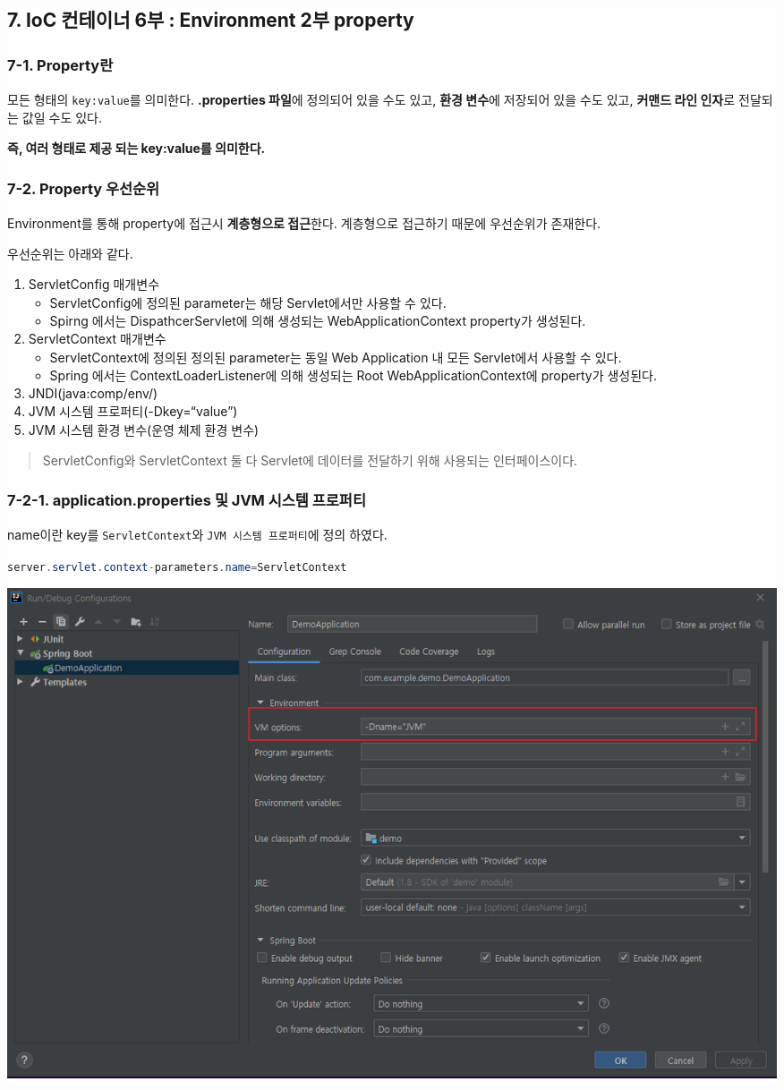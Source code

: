 ## 7. IoC 컨테이너 6부 : Environment 2부 property

### 7-1. Property란

모든 형태의 `key:value`를 의미한다. **.properties 파일**에 정의되어 있을 수도 있고, **환경 변수**에 저장되어 있을 수도 있고, **커맨드 라인 인자**로 전달되는 값일 수도 있다.

**즉, 여러 형태로 제공 되는 key:value를 의미한다.**

### 7-2. Property 우선순위

Environment를 통해 property에 접근시 **계층형으로 접근**한다. 계층형으로 접근하기 때문에 우선순위가 존재한다.

우선순위는 아래와 같다.

1. ServletConfig 매개변수
    * ServletConfig에 정의된 parameter는 해당 Servlet에서만 사용할 수 있다.
    * Spirng 에서는 DispathcerServlet에 의해 생성되는 WebApplicationContext property가 생성된다.
2. ServletContext 매개변수
    * ServletContext에 정의된 정의된 parameter는 동일 Web Application 내 모든 Servlet에서 사용할 수 있다.
    * Spring 에서는 ContextLoaderListener에 의해 생성되는 Root WebApplicationContext에 property가 생성된다.
3. JNDI(java:comp/env/)
4. JVM 시스템 프로퍼티(-Dkey=“value”)
5. JVM 시스템 환경 변수(운영 체제 환경 변수)

> ServletConfig와 ServletContext 둘 다 Servlet에 데이터를 전달하기 위해 사용되는 인터페이스이다.

### 7-2-1. application.properties 및 JVM 시스템 프로퍼티

name이란 key를 `ServletContext`와 `JVM 시스템 프로퍼티`에 정의 하였다.

```java
server.servlet.context-parameters.name=ServletContext
```

![4](./images/4.png)
